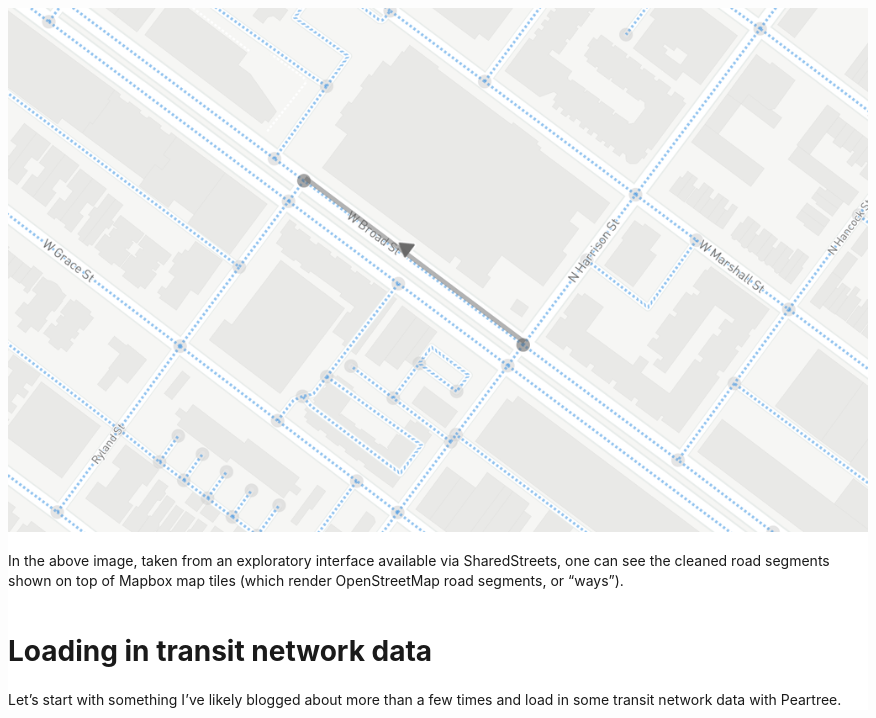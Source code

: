 ![shared-street-screencap](https://raw.githubusercontent.com/kuanb/kuanb.github.io/master/images/_posts/sharedstreets-explore/shared-street-screencap.png)

In the above image, taken from an exploratory interface available via SharedStreets, one can see the cleaned road segments shown on top of Mapbox map tiles (which render OpenStreetMap road segments, or “ways”).

# Loading in transit network data

Let’s start with something I’ve likely blogged about more than a few times and load in some transit network data with Peartree.
